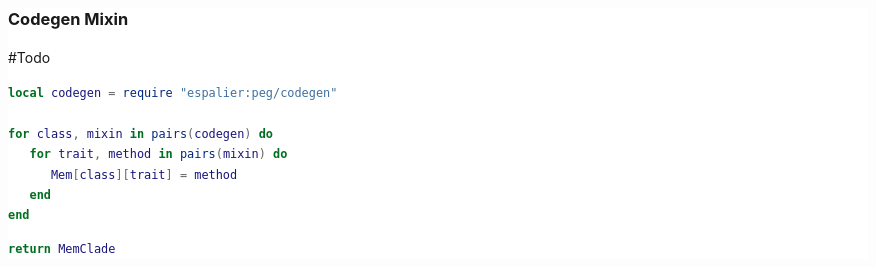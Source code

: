 

### Codegen Mixin

\#Todo

```lua
local codegen = require "espalier:peg/codegen"

for class, mixin in pairs(codegen) do
   for trait, method in pairs(mixin) do
      Mem[class][trait] = method
   end
end
```


```lua
return MemClade
```


